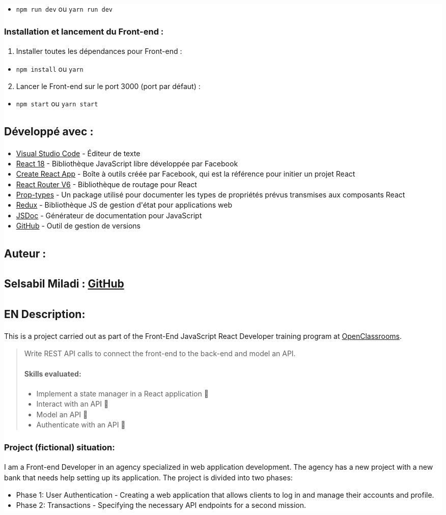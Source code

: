 -   `npm run dev` ou `yarn run dev`

### Installation et lancement du Front-end :


1. Installer toutes les dépendances pour Front-end :

-   `npm install` ou `yarn`

2. Lancer le Front-end sur le port 3000 (port par défaut) :

-   `npm start` ou `yarn start`

## Développé avec :

-   [Visual Studio Code](https://code.visualstudio.com/) - Éditeur de texte
-   [React 18](https://fr.reactjs.org/) - Bibliothèque JavaScript libre développée par Facebook
-   [Create React App](https://create-react-app.dev/) - Boîte à outils créée par Facebook, qui est la référence pour initier un projet React
-   [React Router V6](https://reactrouter.com/) - Bibliothèque de routage pour React
-   [Prop-types](https://www.npmjs.com/package/prop-types) - Un package utilisé pour documenter les types de propriétés prévus transmises aux composants React
-   [Redux](https://redux.js.org/) - Bibliothèque JS de gestion d'état pour applications web
-   [JSDoc](https://jsdoc.app/) - Générateur de documentation pour JavaScript
-   [GitHub](https://github.com/) - Outil de gestion de versions

## Auteur :

**Selsabil Miladi** : [**GitHub**](https://github.com/miladi-selsabil) 
---

## EN Description:

This is a project carried out as part of the Front-End JavaScript React Developer training program at [OpenClassrooms](https://openclassrooms.com/fr/paths/877-developpeur-dapplication-javascript-react).

> Write REST API calls to connect the front-end to the back-end and model an API.
>
> #### Skills evaluated:
>
> -   Implement a state manager in a React application 🔄
> -   Interact with an API 🤝
> -   Model an API 📝
> -   Authenticate with an API 🔑

### Project (fictional) situation:

I am a Front-end Developer in an agency specialized in web application development.
The agency has a new project with a new bank that needs help setting up its application. The project is divided into two phases:

-   Phase 1: User Authentication - Creating a web application that allows clients to log in and manage their accounts and profile.
-   Phase 2: Transactions - Specifying the necessary API endpoints for a second mission.
